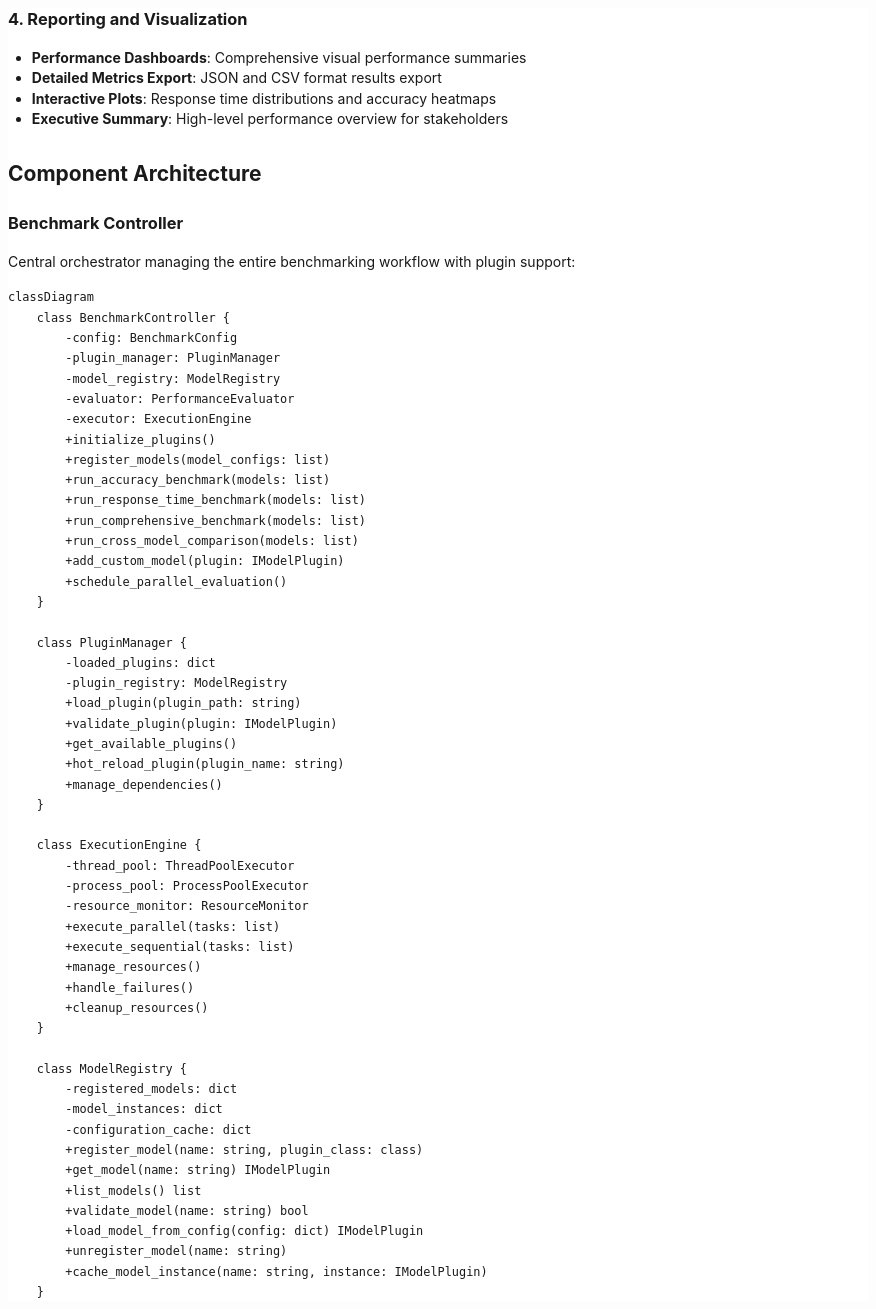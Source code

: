### 4. Reporting and Visualization
- **Performance Dashboards**: Comprehensive visual performance summaries
- **Detailed Metrics Export**: JSON and CSV format results export
- **Interactive Plots**: Response time distributions and accuracy heatmaps
- **Executive Summary**: High-level performance overview for stakeholders

## Component Architecture

### Benchmark Controller
Central orchestrator managing the entire benchmarking workflow with plugin support:

```mermaid
classDiagram
    class BenchmarkController {
        -config: BenchmarkConfig
        -plugin_manager: PluginManager
        -model_registry: ModelRegistry
        -evaluator: PerformanceEvaluator
        -executor: ExecutionEngine
        +initialize_plugins()
        +register_models(model_configs: list)
        +run_accuracy_benchmark(models: list)
        +run_response_time_benchmark(models: list)
        +run_comprehensive_benchmark(models: list)
        +run_cross_model_comparison(models: list)
        +add_custom_model(plugin: IModelPlugin)
        +schedule_parallel_evaluation()
    }
    
    class PluginManager {
        -loaded_plugins: dict
        -plugin_registry: ModelRegistry
        +load_plugin(plugin_path: string)
        +validate_plugin(plugin: IModelPlugin)
        +get_available_plugins()
        +hot_reload_plugin(plugin_name: string)
        +manage_dependencies()
    }
    
    class ExecutionEngine {
        -thread_pool: ThreadPoolExecutor
        -process_pool: ProcessPoolExecutor
        -resource_monitor: ResourceMonitor
        +execute_parallel(tasks: list)
        +execute_sequential(tasks: list)
        +manage_resources()
        +handle_failures()
        +cleanup_resources()
    }
    
    class ModelRegistry {
        -registered_models: dict
        -model_instances: dict
        -configuration_cache: dict
        +register_model(name: string, plugin_class: class)
        +get_model(name: string) IModelPlugin
        +list_models() list
        +validate_model(name: string) bool
        +load_model_from_config(config: dict) IModelPlugin
        +unregister_model(name: string)
        +cache_model_instance(name: string, instance: IModelPlugin)
    }
```